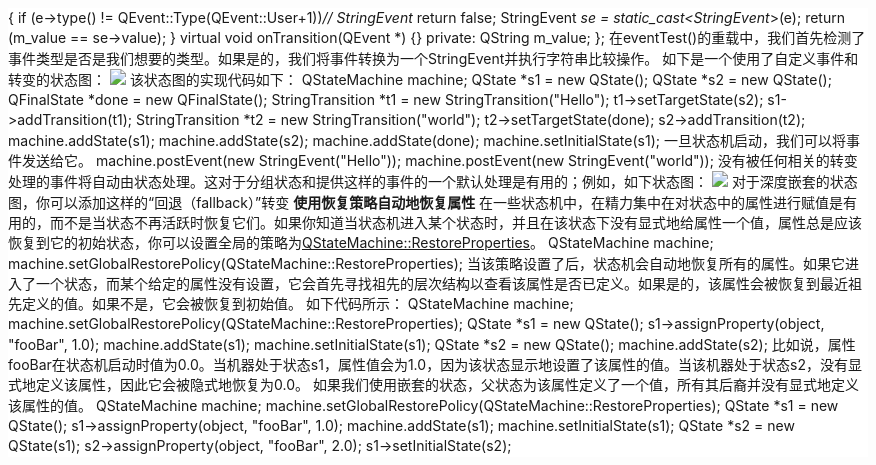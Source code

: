 {
if (e->type() != QEvent::Type(QEvent::User+1))*// StringEvent*
return false;
StringEvent *se = static_cast<StringEvent*>(e);
return (m_value == se->value);
}
virtual void onTransition(QEvent *) {}
private:
QString m_value;
};
在eventTest()的重载中，我们首先检测了事件类型是否是我们想要的类型。如果是的，我们将事件转换为一个StringEvent并执行字符串比较操作。
如下是一个使用了自定义事件和转变的状态图：
![](http://hi.csdn.net/attachment/201012/29/0_1293640474iB9j.gif)
该状态图的实现代码如下：
QStateMachine machine;
QState *s1 = new QState();
QState *s2 = new QState();
QFinalState *done = new QFinalState();
StringTransition *t1 = new StringTransition("Hello");
t1->setTargetState(s2);
s1->addTransition(t1);
StringTransition *t2 = new StringTransition("world");
t2->setTargetState(done);
s2->addTransition(t2);
machine.addState(s1);
machine.addState(s2);
machine.addState(done);
machine.setInitialState(s1);
一旦状态机启动，我们可以将事件发送给它。
machine.postEvent(new StringEvent("Hello"));
machine.postEvent(new StringEvent("world"));
没有被任何相关的转变处理的事件将自动由状态处理。这对于分组状态和提供这样的事件的一个默认处理是有用的；例如，如下状态图：
![](http://hi.csdn.net/attachment/201012/29/0_1293640600JpnY.gif)
对于深度嵌套的状态图，你可以添加这样的“回退（fallback）”转变
**使用恢复策略自动地恢复属性**
在一些状态机中，在精力集中在对状态中的属性进行赋值是有用的，而不是当状态不再活跃时恢复它们。如果你知道当状态机进入某个状态时，并且在该状态下没有显式地给属性一个值，属性总是应该恢复到它的初始状态，你可以设置全局的策略为[QStateMachine::RestoreProperties](http://doc.qt.nokia.com/4.6/qstatemachine.html#RestorePolicy-enum)。
QStateMachine machine;
machine.setGlobalRestorePolicy(QStateMachine::RestoreProperties);
当该策略设置了后，状态机会自动地恢复所有的属性。如果它进入了一个状态，而某个给定的属性没有设置，它会首先寻找祖先的层次结构以查看该属性是否已定义。如果是的，该属性会被恢复到最近祖先定义的值。如果不是，它会被恢复到初始值。
如下代码所示：
QStateMachine machine;
machine.setGlobalRestorePolicy(QStateMachine::RestoreProperties);
QState *s1 = new QState();
s1->assignProperty(object, "fooBar", 1.0);
machine.addState(s1);
machine.setInitialState(s1);
QState *s2 = new QState();
machine.addState(s2);
比如说，属性fooBar在状态机启动时值为0.0。当机器处于状态s1，属性值会为1.0，因为该状态显示地设置了该属性的值。当该机器处于状态s2，没有显式地定义该属性，因此它会被隐式地恢复为0.0。
如果我们使用嵌套的状态，父状态为该属性定义了一个值，所有其后裔并没有显式地定义该属性的值。
QStateMachine machine;
machine.setGlobalRestorePolicy(QStateMachine::RestoreProperties);
QState *s1 = new QState();
s1->assignProperty(object, "fooBar", 1.0);
machine.addState(s1);
machine.setInitialState(s1);
QState *s2 = new QState(s1);
s2->assignProperty(object, "fooBar", 2.0);
s1->setInitialState(s2);